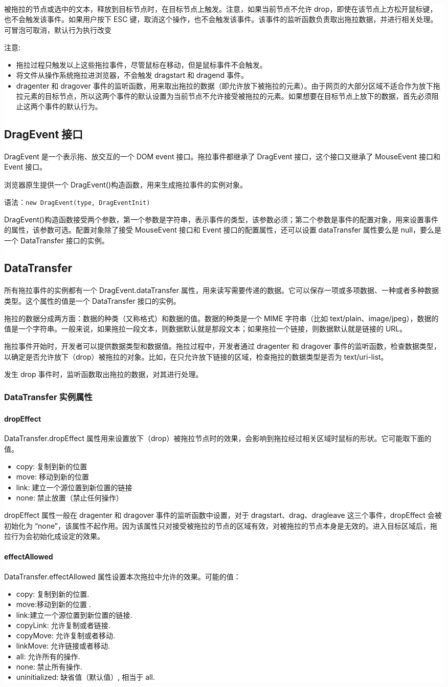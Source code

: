 被拖拉的节点或选中的文本，释放到目标节点时，在目标节点上触发。注意，如果当前节点不允许 drop，即使在该节点上方松开鼠标键，也不会触发该事件。如果用户按下 ESC 键，取消这个操作，也不会触发该事件。该事件的监听函数负责取出拖拉数据，并进行相关处理。可冒泡可取消，默认行为执行改变

注意:

- 拖拉过程只触发以上这些拖拉事件，尽管鼠标在移动，但是鼠标事件不会触发。
- 将文件从操作系统拖拉进浏览器，不会触发 dragstart 和 dragend 事件。
- dragenter 和 dragover 事件的监听函数，用来取出拖拉的数据（即允许放下被拖拉的元素）。由于网页的大部分区域不适合作为放下拖拉元素的目标节点，所以这两个事件的默认设置为当前节点不允许接受被拖拉的元素。如果想要在目标节点上放下的数据，首先必须阻止这两个事件的默认行为。

## DragEvent 接口

DragEvent 是一个表示拖、放交互的一个 DOM event 接口。拖拉事件都继承了 DragEvent 接口，这个接口又继承了 MouseEvent 接口和 Event 接口。

浏览器原生提供一个 DragEvent()构造函数，用来生成拖拉事件的实例对象。

语法：`new DragEvent(type, DragEventInit)`

DragEvent()构造函数接受两个参数，第一个参数是字符串，表示事件的类型，该参数必须；第二个参数是事件的配置对象，用来设置事件的属性，该参数可选。配置对象除了接受 MouseEvent 接口和 Event 接口的配置属性，还可以设置 dataTransfer 属性要么是 null，要么是一个 DataTransfer 接口的实例。

## DataTransfer

所有拖拉事件的实例都有一个 DragEvent.dataTransfer 属性，用来读写需要传递的数据。它可以保存一项或多项数据、一种或者多种数据类型。这个属性的值是一个 DataTransfer 接口的实例。

拖拉的数据分成两方面：数据的种类（又称格式）和数据的值。数据的种类是一个 MIME 字符串（比如 text/plain、image/jpeg），数据的值是一个字符串。一般来说，如果拖拉一段文本，则数据默认就是那段文本；如果拖拉一个链接，则数据默认就是链接的 URL。

拖拉事件开始时，开发者可以提供数据类型和数据值。拖拉过程中，开发者通过 dragenter 和 dragover 事件的监听函数，检查数据类型，以确定是否允许放下（drop）被拖拉的对象。比如，在只允许放下链接的区域，检查拖拉的数据类型是否为 text/uri-list。

发生 drop 事件时，监听函数取出拖拉的数据，对其进行处理。

### DataTransfer 实例属性

#### dropEffect

DataTransfer.dropEffect 属性用来设置放下（drop）被拖拉节点时的效果，会影响到拖拉经过相关区域时鼠标的形状。它可能取下面的值。

- copy: 复制到新的位置
- move: 移动到新的位置
- link: 建立一个源位置到新位置的链接
- none: 禁止放置（禁止任何操作）

dropEffect 属性一般在 dragenter 和 dragover 事件的监听函数中设置，对于 dragstart、drag、dragleave 这三个事件，dropEffect 会被初始化为 “none”，该属性不起作用。因为该属性只对接受被拖拉的节点的区域有效，对被拖拉的节点本身是无效的。进入目标区域后，拖拉行为会初始化成设定的效果。

#### effectAllowed

DataTransfer.effectAllowed 属性设置本次拖拉中允许的效果。可能的值：

- copy: 复制到新的位置.
- move:移动到新的位置 .
- link:建立一个源位置到新位置的链接.
- copyLink: 允许复制或者链接.
- copyMove: 允许复制或者移动.
- linkMove: 允许链接或者移动.
- all: 允许所有的操作.
- none: 禁止所有操作.
- uninitialized: 缺省值（默认值）, 相当于 all.
